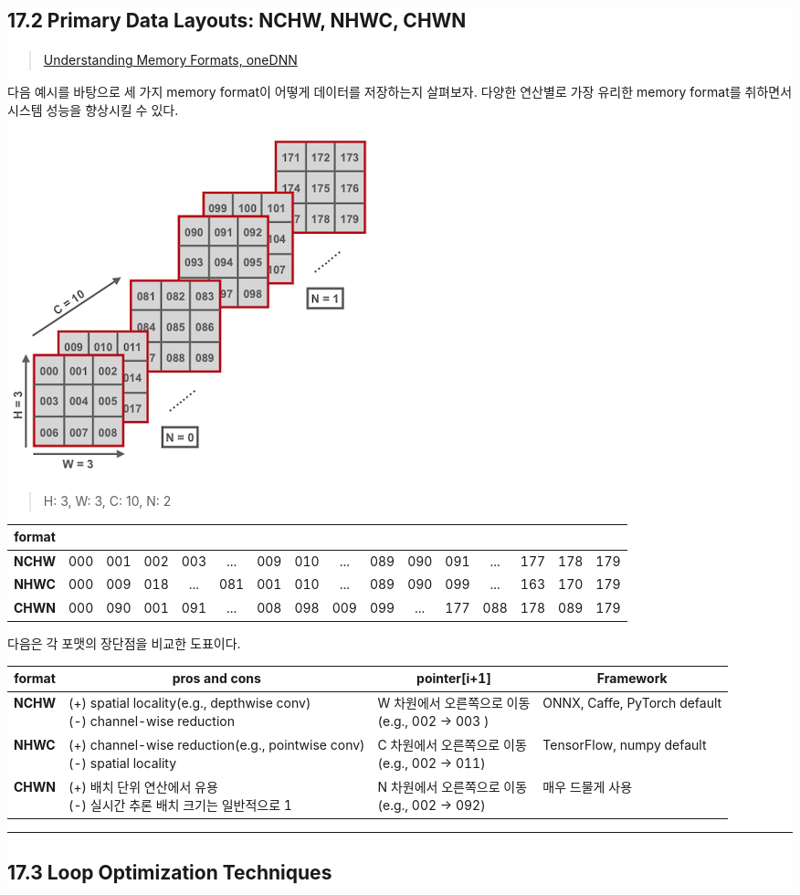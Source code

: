 
## 17.2 Primary Data Layouts: NCHW, NHWC, CHWN

> [Understanding Memory Formats, oneDNN](https://oneapi-src.github.io/oneDNN/dev_guide_understanding_memory_formats.html)

다음 예시를 바탕으로 세 가지 memory format이 어떻게 데이터를 저장하는지 살펴보자. 다양한 연산별로 가장 유리한 memory format를 취하면서 시스템 성능을 향상시킬 수 있다.

![memory format ex](images/memory_formats_ex.png)

> H: 3, W: 3, C: 10, N: 2

| format | | | | | | | | | | | | | | | |
| :---: | :---: | :---: | :---: | :---: | :---: | :---: | :---: | :---: | :---: | :---: | :---: | :---: | :---: | :---: | :---: |
| **NCHW** | 000 | 001 | 002 | 003 | ... | 009 | 010 | ... | 089 | 090 | 091 | ... | 177 | 178 | 179 |
| **NHWC** | 000 | 009 | 018 | ... | 081 | 001 | 010 | ... | 089 | 090 | 099 | ... | 163 | 170 | 179 |
| **CHWN** | 000 | 090 | 001 | 091 | ... | 008 | 098 | 009 | 099 | ... | 177 | 088 | 178 | 089 | 179 |

다음은 각 포맷의 장단점을 비교한 도표이다.

| format | pros and cons | pointer[i+1] | Framework |
| --- | --- | --- | --- |
| **NCHW** | (+) spatial locality(e.g., depthwise conv)<br/>(-) channel-wise reduction | W 차원에서 오른쪽으로 이동<br/>(e.g., 002 $\rightarrow$ 003 ) | ONNX, Caffe, PyTorch default |
| **NHWC** | (+) channel-wise reduction(e.g., pointwise conv)<br/>(-) spatial locality | C 차원에서 오른쪽으로 이동<br/>(e.g., 002 $\rightarrow$ 011) | TensorFlow, numpy default |
| **CHWN** | (+) 배치 단위 연산에서 유용<br/>(-) 실시간 추론 배치 크기는 일반적으로 1 | N 차원에서 오른쪽으로 이동<br/>(e.g., 002 $\rightarrow$ 092) | 매우 드물게 사용 |

---

## 17.3 Loop Optimization Techniques
